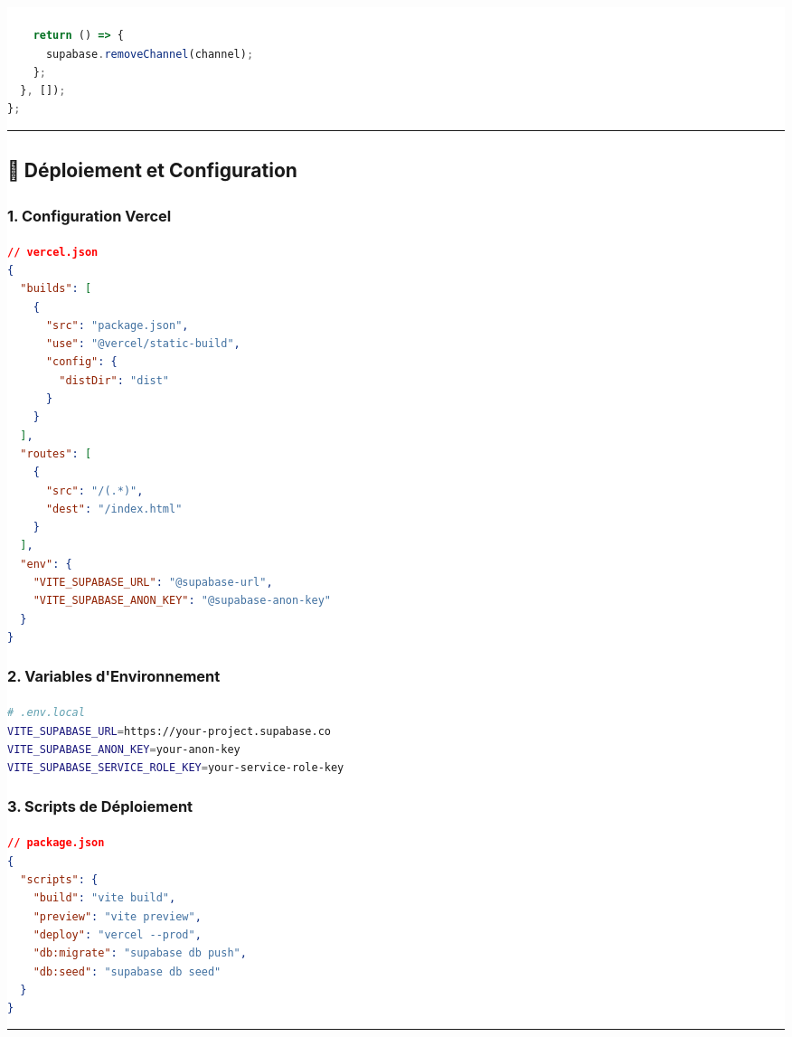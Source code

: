 ```typescript

    return () => {
      supabase.removeChannel(channel);
    };
  }, []);
};
```

---

## 🚀 Déploiement et Configuration

### **1. Configuration Vercel**
```json
// vercel.json
{
  "builds": [
    {
      "src": "package.json",
      "use": "@vercel/static-build",
      "config": {
        "distDir": "dist"
      }
    }
  ],
  "routes": [
    {
      "src": "/(.*)",
      "dest": "/index.html"
    }
  ],
  "env": {
    "VITE_SUPABASE_URL": "@supabase-url",
    "VITE_SUPABASE_ANON_KEY": "@supabase-anon-key"
  }
}
```

### **2. Variables d'Environnement**
```bash
# .env.local
VITE_SUPABASE_URL=https://your-project.supabase.co
VITE_SUPABASE_ANON_KEY=your-anon-key
VITE_SUPABASE_SERVICE_ROLE_KEY=your-service-role-key
```

### **3. Scripts de Déploiement**
```json
// package.json
{
  "scripts": {
    "build": "vite build",
    "preview": "vite preview",
    "deploy": "vercel --prod",
    "db:migrate": "supabase db push",
    "db:seed": "supabase db seed"
  }
}
```

---